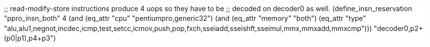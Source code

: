 ;; read-modify-store instructions produce 4 uops so they have to be
;; decoded on decoder0 as well.
(define_insn_reservation "ppro_insn_both" 4
                         (and (eq_attr "cpu" "pentiumpro,generic32")
                              (and (eq_attr "memory" "both")
                                   (eq_attr "type" "alu,alu1,negnot,incdec,icmp,test,setcc,icmov,push,pop,fxch,sseiadd,sseishft,sseimul,mmx,mmxadd,mmxcmp")))
                         "decoder0,p2+(p0|p1),p4+p3")

